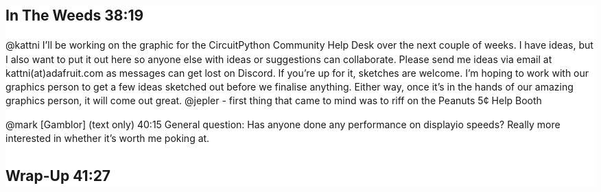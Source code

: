 ## In The Weeds 38:19 
@kattni
I’ll be working on the graphic for the CircuitPython Community Help Desk over the next couple of weeks. I have ideas, but I also want to put it out here so anyone else with ideas or suggestions can collaborate. Please send me ideas via email at kattni(at)adafruit.com as messages can get lost on Discord. If you’re up for it, sketches are welcome. I’m hoping to work with our graphics person to get a few ideas sketched out before we finalise anything. Either way, once it’s in the hands of our amazing graphics person, it will come out great.
@jepler - first thing that came to mind was to riff on the Peanuts 5¢ Help Booth
 
@mark [Gamblor] (text only) 
40:15 
General question: Has anyone done any performance on displayio speeds? Really more interested in whether it’s worth me poking at.
## Wrap-Up 41:27 

